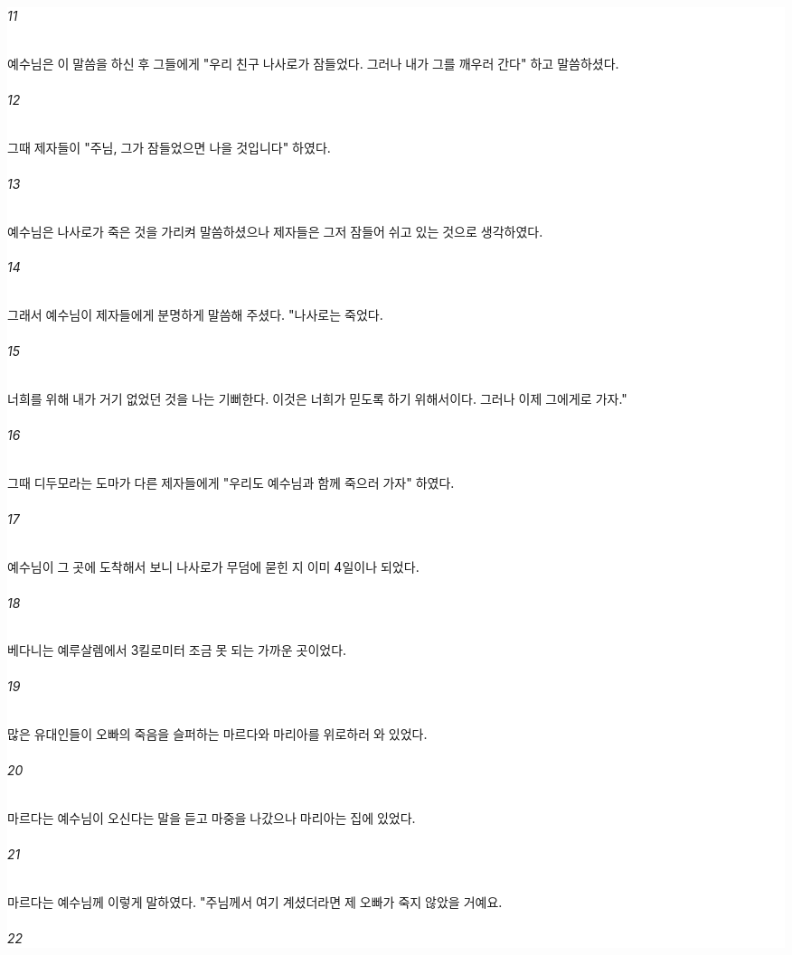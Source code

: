 

###### 11 

예수님은 이 말씀을 하신 후 그들에게 "우리 친구 나사로가 잠들었다. 그러나 내가 그를 깨우러 간다" 하고 말씀하셨다. 



###### 12 

그때 제자들이 "주님, 그가 잠들었으면 나을 것입니다" 하였다. 



###### 13 

예수님은 나사로가 죽은 것을 가리켜 말씀하셨으나 제자들은 그저 잠들어 쉬고 있는 것으로 생각하였다. 



###### 14 

그래서 예수님이 제자들에게 분명하게 말씀해 주셨다. "나사로는 죽었다. 



###### 15 

너희를 위해 내가 거기 없었던 것을 나는 기뻐한다. 이것은 너희가 믿도록 하기 위해서이다. 그러나 이제 그에게로 가자." 



###### 16 

그때 디두모라는 도마가 다른 제자들에게 "우리도 예수님과 함께 죽으러 가자" 하였다. 



###### 17 

예수님이 그 곳에 도착해서 보니 나사로가 무덤에 묻힌 지 이미 4일이나 되었다. 



###### 18 

베다니는 예루살렘에서 3킬로미터 조금 못 되는 가까운 곳이었다. 



###### 19 

많은 유대인들이 오빠의 죽음을 슬퍼하는 마르다와 마리아를 위로하러 와 있었다. 



###### 20 

마르다는 예수님이 오신다는 말을 듣고 마중을 나갔으나 마리아는 집에 있었다. 



###### 21 

마르다는 예수님께 이렇게 말하였다. "주님께서 여기 계셨더라면 제 오빠가 죽지 않았을 거예요. 



###### 22 
